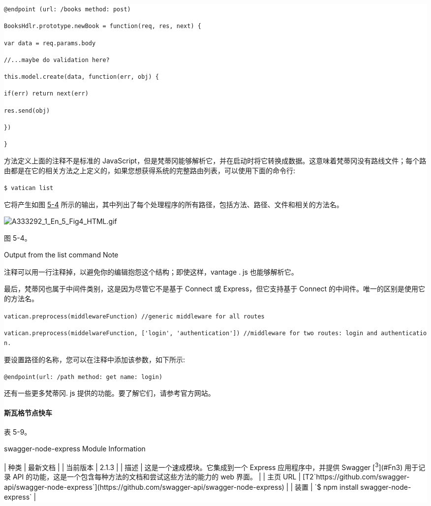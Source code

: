 `@endpoint (url: /books method: post)`

`BooksHdlr.prototype.newBook = function(req, res, next) {`

`var data = req.params.body`

`//...maybe do validation here?`

`this.model.create(data, function(err, obj) {`

`if(err) return next(err)`

`res.send(obj)`

`})`

`}`

方法定义上面的注释不是标准的 JavaScript，但是梵蒂冈能够解析它，并在启动时将它转换成数据。这意味着梵蒂冈没有路线文件；每个路由都是在它的相关方法之上定义的，如果您想获得系统的完整路由列表，可以使用下面的命令行:

`$ vatican list`

它将产生如图 [5-4](#Fig4) 所示的输出，其中列出了每个处理程序的所有路径，包括方法、路径、文件和相关的方法名。

![A333292_1_En_5_Fig4_HTML.gif](A333292_1_En_5_Fig4_HTML.gif)

图 5-4。

Output from the list command Note

注释可以用一行注释掉，以避免你的编辑抱怨这个结构；即使这样，vantage . js 也能够解析它。

最后，梵蒂冈也属于中间件类别，这是因为尽管它不是基于 Connect 或 Express，但它支持基于 Connect 的中间件。唯一的区别是使用它的方法名。

`vatican.preprocess(middlewareFunction) //generic middleware for all routes`

`vatican.preprocess(middelwareFunction, ['login', 'authentication']) //middleware for two routes: login and authentication.`

要设置路径的名称，您可以在注释中添加该参数，如下所示:

`@endpoint(url: /path method: get name: login)`

还有一些更多梵蒂冈. js 提供的功能。要了解它们，请参考官方网站。

#### 斯瓦格节点快车

表 5-9。

swagger-node-express Module Information

<colgroup><col> <col></colgroup> 
| 种类 | 最新文档 |
| 当前版本 | 2.1.3 |
| 描述 | 这是一个速成模块。它集成到一个 Express 应用程序中，并提供 Swagger [<sup>3</sup>](#Fn3) 用于记录 API 的功能，这是一个包含每种方法的文档和尝试这些方法的能力的 web 界面。 |
| 主页 URL | [T2`https://github.com/swagger-api/swagger-node-express`](https://github.com/swagger-api/swagger-node-express) |
| 装置 | `$ npm install swagger-node-express` |
